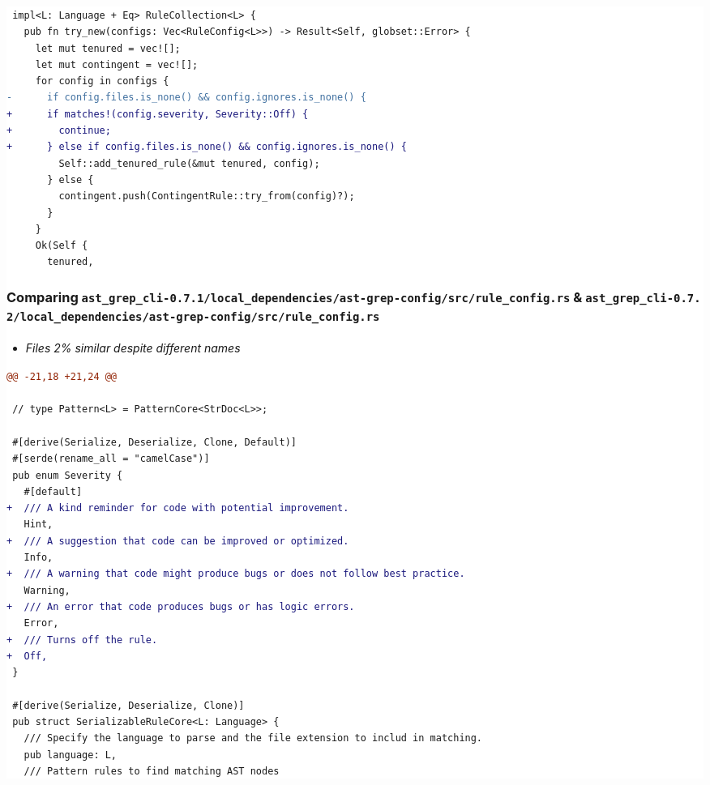```diff
 impl<L: Language + Eq> RuleCollection<L> {
   pub fn try_new(configs: Vec<RuleConfig<L>>) -> Result<Self, globset::Error> {
     let mut tenured = vec![];
     let mut contingent = vec![];
     for config in configs {
-      if config.files.is_none() && config.ignores.is_none() {
+      if matches!(config.severity, Severity::Off) {
+        continue;
+      } else if config.files.is_none() && config.ignores.is_none() {
         Self::add_tenured_rule(&mut tenured, config);
       } else {
         contingent.push(ContingentRule::try_from(config)?);
       }
     }
     Ok(Self {
       tenured,
```

### Comparing `ast_grep_cli-0.7.1/local_dependencies/ast-grep-config/src/rule_config.rs` & `ast_grep_cli-0.7.2/local_dependencies/ast-grep-config/src/rule_config.rs`

 * *Files 2% similar despite different names*

```diff
@@ -21,18 +21,24 @@
 
 // type Pattern<L> = PatternCore<StrDoc<L>>;
 
 #[derive(Serialize, Deserialize, Clone, Default)]
 #[serde(rename_all = "camelCase")]
 pub enum Severity {
   #[default]
+  /// A kind reminder for code with potential improvement.
   Hint,
+  /// A suggestion that code can be improved or optimized.
   Info,
+  /// A warning that code might produce bugs or does not follow best practice.
   Warning,
+  /// An error that code produces bugs or has logic errors.
   Error,
+  /// Turns off the rule.
+  Off,
 }
 
 #[derive(Serialize, Deserialize, Clone)]
 pub struct SerializableRuleCore<L: Language> {
   /// Specify the language to parse and the file extension to includ in matching.
   pub language: L,
   /// Pattern rules to find matching AST nodes
```
